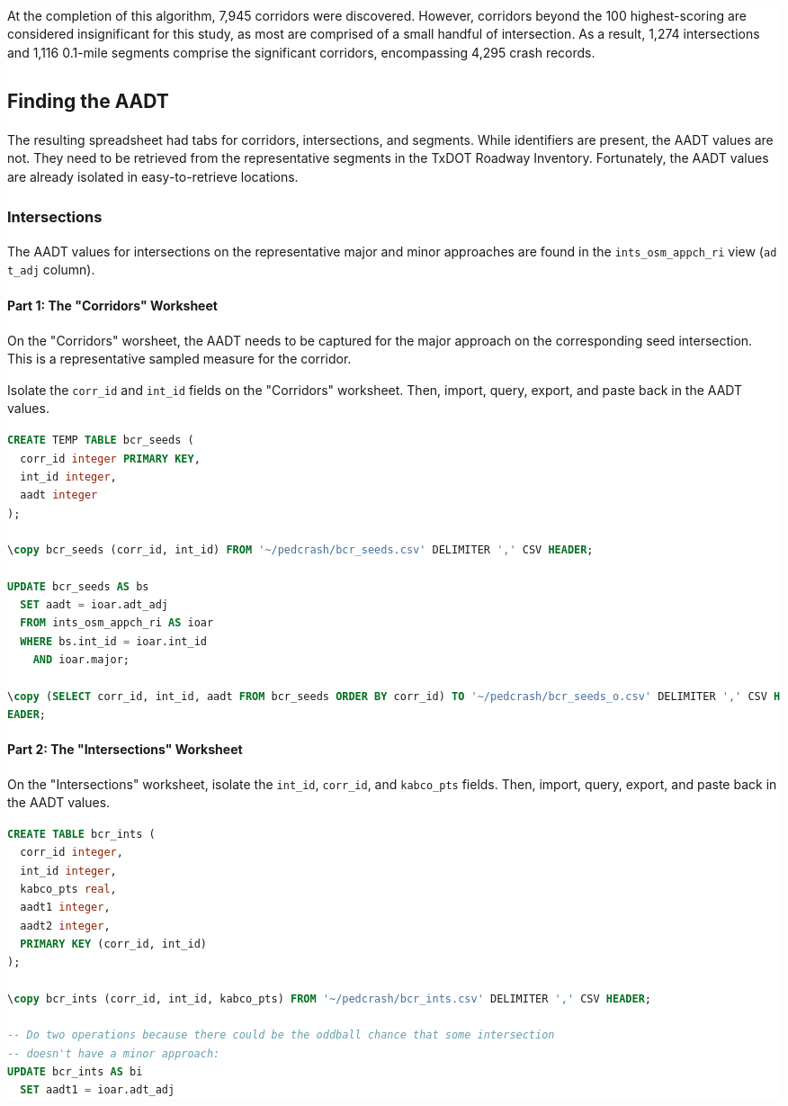 At the completion of this algorithm, 7,945 corridors were discovered. However, corridors beyond the 100 highest-scoring are considered insignificant for this study, as most are comprised of a small handful of intersection. As a result, 1,274 intersections and 1,116 0.1-mile segments comprise the significant corridors, encompassing 4,295 crash records.

## Finding the AADT

The resulting spreadsheet had tabs for corridors, intersections, and segments. While identifiers are present, the AADT values are not. They need to be retrieved from the representative segments in the TxDOT Roadway Inventory. Fortunately, the AADT values are already isolated in easy-to-retrieve locations.

### Intersections

The AADT values for intersections on the representative major and minor approaches are found in the `ints_osm_appch_ri` view (`adt_adj` column).

#### Part 1: The "Corridors" Worksheet

On the "Corridors" worsheet, the AADT needs to be captured for the major approach on the corresponding seed intersection. This is a representative sampled measure for the corridor.

Isolate the `corr_id` and `int_id` fields on the "Corridors" worksheet. Then, import, query, export, and paste back in the AADT values.

```sql
CREATE TEMP TABLE bcr_seeds (
  corr_id integer PRIMARY KEY,
  int_id integer,
  aadt integer
);

\copy bcr_seeds (corr_id, int_id) FROM '~/pedcrash/bcr_seeds.csv' DELIMITER ',' CSV HEADER;

UPDATE bcr_seeds AS bs
  SET aadt = ioar.adt_adj
  FROM ints_osm_appch_ri AS ioar
  WHERE bs.int_id = ioar.int_id
    AND ioar.major;

\copy (SELECT corr_id, int_id, aadt FROM bcr_seeds ORDER BY corr_id) TO '~/pedcrash/bcr_seeds_o.csv' DELIMITER ',' CSV HEADER;
```

#### Part 2: The "Intersections" Worksheet

On the "Intersections" worksheet, isolate the `int_id`, `corr_id`, and `kabco_pts` fields. Then, import, query, export, and paste back in the AADT values.

```sql
CREATE TABLE bcr_ints (
  corr_id integer,
  int_id integer,
  kabco_pts real,
  aadt1 integer,
  aadt2 integer,
  PRIMARY KEY (corr_id, int_id)
);

\copy bcr_ints (corr_id, int_id, kabco_pts) FROM '~/pedcrash/bcr_ints.csv' DELIMITER ',' CSV HEADER;

-- Do two operations because there could be the oddball chance that some intersection
-- doesn't have a minor approach:
UPDATE bcr_ints AS bi
  SET aadt1 = ioar.adt_adj
```